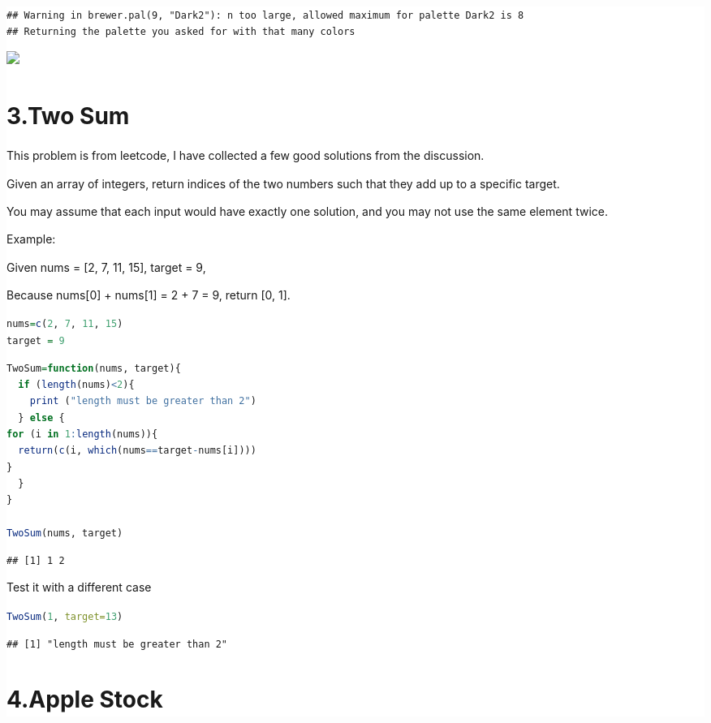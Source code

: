     ## Warning in brewer.pal(9, "Dark2"): n too large, allowed maximum for palette Dark2 is 8
    ## Returning the palette you asked for with that many colors

![](whiteboard_prep_files/figure-markdown_github/unnamed-chunk-15-1.png)

3.Two Sum
=========

This problem is from leetcode, I have collected a few good solutions from the discussion.

Given an array of integers, return indices of the two numbers such that they add up to a specific target.

You may assume that each input would have exactly one solution, and you may not use the same element twice.

Example:

Given nums = \[2, 7, 11, 15\], target = 9,

Because nums\[0\] + nums\[1\] = 2 + 7 = 9, return \[0, 1\].

``` r
nums=c(2, 7, 11, 15)
target = 9
```

``` r
TwoSum=function(nums, target){
  if (length(nums)<2){
    print ("length must be greater than 2")
  } else {
for (i in 1:length(nums)){
  return(c(i, which(nums==target-nums[i])))
}
  }
}

TwoSum(nums, target)
```

    ## [1] 1 2

Test it with a different case

``` r
TwoSum(1, target=13)
```

    ## [1] "length must be greater than 2"

4.Apple Stock
=============
